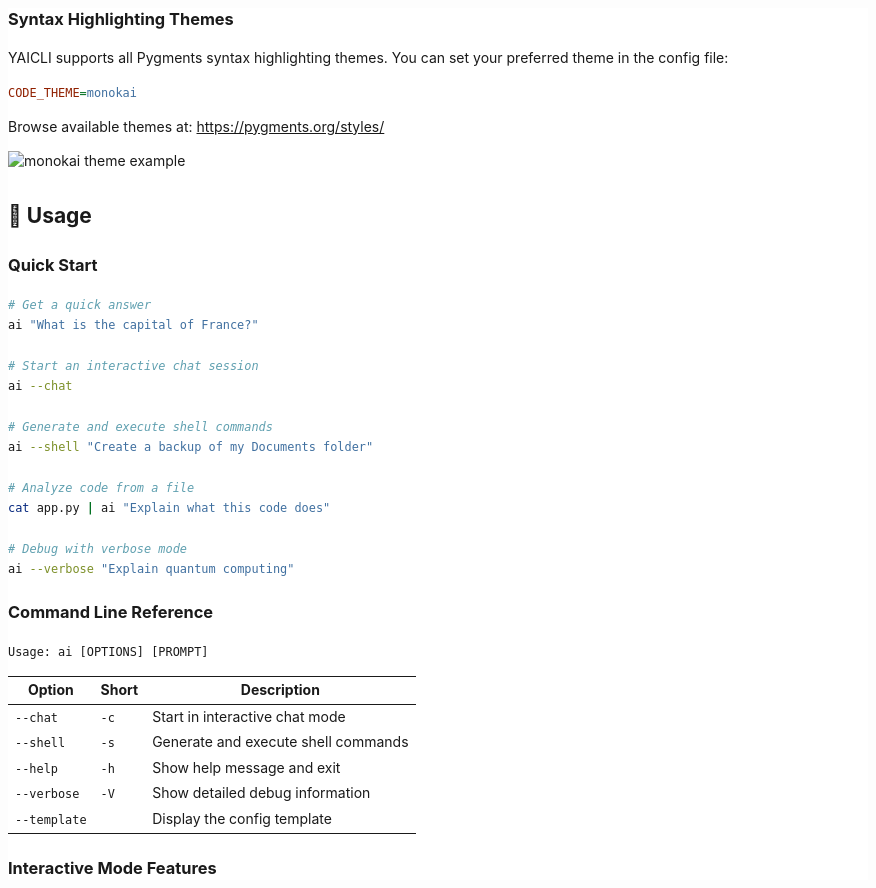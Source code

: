 ### Syntax Highlighting Themes

YAICLI supports all Pygments syntax highlighting themes. You can set your preferred theme in the config file:

```ini
CODE_THEME=monokai
```

Browse available themes at: https://pygments.org/styles/

![monokai theme example](artwork/monokia.png)

## 🚀 Usage

### Quick Start

```bash
# Get a quick answer
ai "What is the capital of France?"

# Start an interactive chat session
ai --chat

# Generate and execute shell commands
ai --shell "Create a backup of my Documents folder"

# Analyze code from a file
cat app.py | ai "Explain what this code does"

# Debug with verbose mode
ai --verbose "Explain quantum computing"
```

### Command Line Reference

```
Usage: ai [OPTIONS] [PROMPT]
```

| Option       | Short | Description                         |
| ------------ | ----- | ----------------------------------- |
| `--chat`     | `-c`  | Start in interactive chat mode      |
| `--shell`    | `-s`  | Generate and execute shell commands |
| `--help`     | `-h`  | Show help message and exit          |
| `--verbose`  | `-V`  | Show detailed debug information     |
| `--template` |       | Display the config template         |

### Interactive Mode Features
